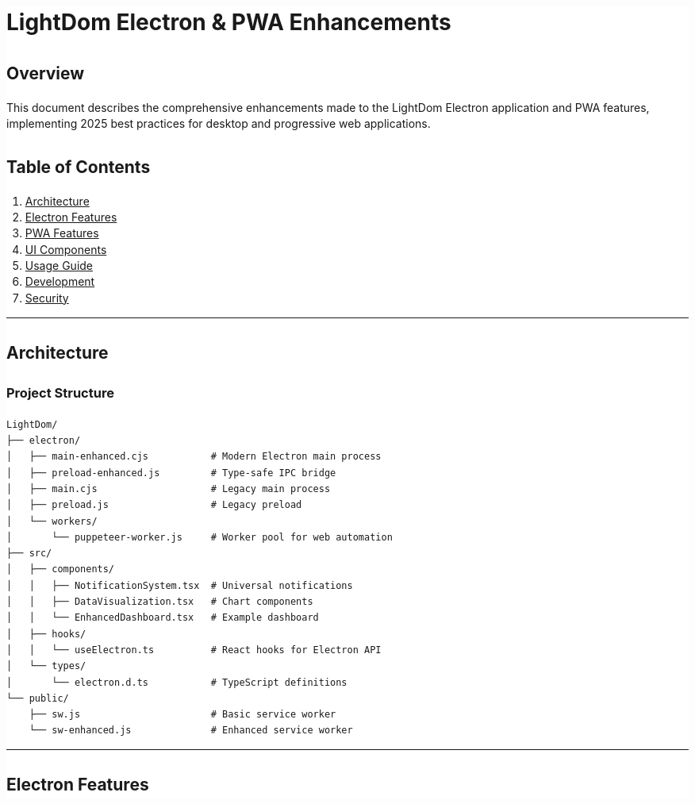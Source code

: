 # LightDom Electron & PWA Enhancements

## Overview

This document describes the comprehensive enhancements made to the LightDom Electron application and PWA features, implementing 2025 best practices for desktop and progressive web applications.

## Table of Contents

1. [Architecture](#architecture)
2. [Electron Features](#electron-features)
3. [PWA Features](#pwa-features)
4. [UI Components](#ui-components)
5. [Usage Guide](#usage-guide)
6. [Development](#development)
7. [Security](#security)

---

## Architecture

### Project Structure

```
LightDom/
├── electron/
│   ├── main-enhanced.cjs           # Modern Electron main process
│   ├── preload-enhanced.js         # Type-safe IPC bridge
│   ├── main.cjs                    # Legacy main process
│   ├── preload.js                  # Legacy preload
│   └── workers/
│       └── puppeteer-worker.js     # Worker pool for web automation
├── src/
│   ├── components/
│   │   ├── NotificationSystem.tsx  # Universal notifications
│   │   ├── DataVisualization.tsx   # Chart components
│   │   └── EnhancedDashboard.tsx   # Example dashboard
│   ├── hooks/
│   │   └── useElectron.ts          # React hooks for Electron API
│   └── types/
│       └── electron.d.ts           # TypeScript definitions
└── public/
    ├── sw.js                       # Basic service worker
    └── sw-enhanced.js              # Enhanced service worker
```

---

## Electron Features

